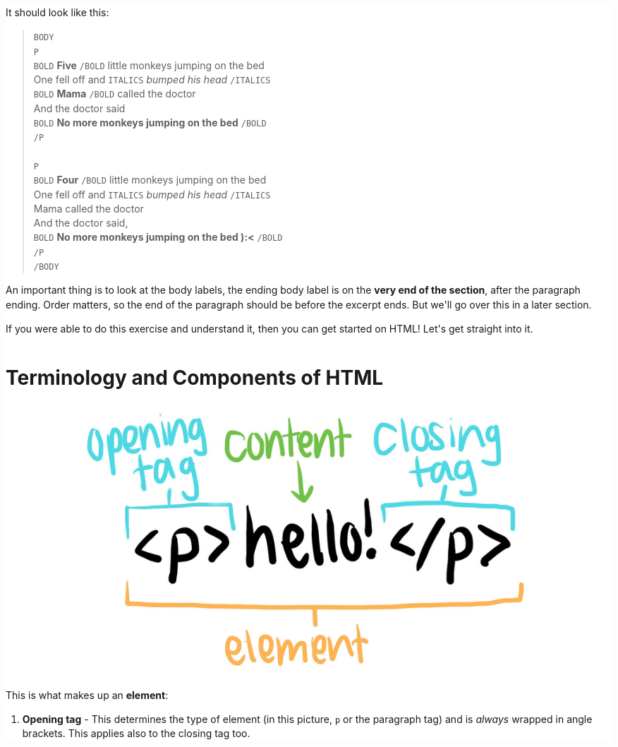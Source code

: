 It should look like this:

> `BODY`<br>
`P` <br>
`BOLD` **Five** `/BOLD` little monkeys jumping on the bed <br>
One fell off and `ITALICS` _bumped his head_ `/ITALICS`<br>
`BOLD` **Mama** `/BOLD` called the doctor <br>
And the doctor said <br>
`BOLD` **No more monkeys jumping on the bed** `/BOLD`<br> `/P`<br> <br> `P` <br>
`BOLD` **Four** `/BOLD` little monkeys jumping on the bed <br>
One fell off and `ITALICS` _bumped his head_ `/ITALICS`<br>
Mama called the doctor <br>
And the doctor said, <br>
`BOLD` **No more monkeys jumping on the bed ):<** `/BOLD`<br> 
`/P` <br>
`/BODY`

An important thing is to look at the body labels, the ending body label is on the **very end of the section**, after the paragraph ending. Order matters, so the end of the paragraph should be before the excerpt ends. But we'll go over this in a later section.

If you were able to do this exercise and understand it, then you can get started on HTML! Let's get straight into it.

# Terminology and Components of HTML

![HTML components insert here](/assets/images/htmlcomponents.jpeg)

This is what makes up an **element**:

1. **Opening tag** - This determines the type of element (in this picture, `p` or the paragraph tag) and is _always_ wrapped in angle brackets. This applies also to the closing tag too.
